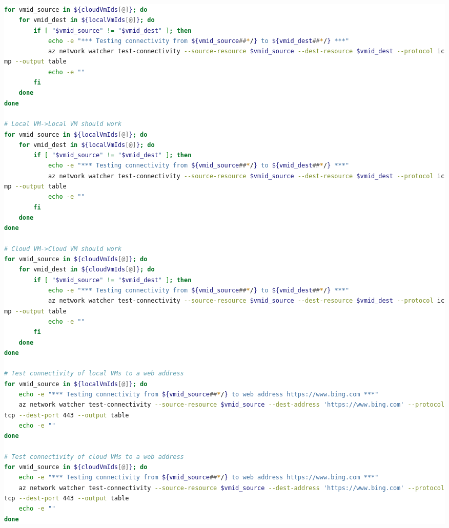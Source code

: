 ```bash
for vmid_source in ${cloudVmIds[@]}; do 
    for vmid_dest in ${localVmIds[@]}; do
        if [ "$vmid_source" != "$vmid_dest" ]; then
            echo -e "*** Testing connectivity from ${vmid_source##*/} to ${vmid_dest##*/} ***"
            az network watcher test-connectivity --source-resource $vmid_source --dest-resource $vmid_dest --protocol icmp --output table
            echo -e ""
        fi
    done
done

# Local VM->Local VM should work
for vmid_source in ${localVmIds[@]}; do 
    for vmid_dest in ${localVmIds[@]}; do
        if [ "$vmid_source" != "$vmid_dest" ]; then
            echo -e "*** Testing connectivity from ${vmid_source##*/} to ${vmid_dest##*/} ***"
            az network watcher test-connectivity --source-resource $vmid_source --dest-resource $vmid_dest --protocol icmp --output table
            echo -e ""
        fi
    done
done

# Cloud VM->Cloud VM should work
for vmid_source in ${cloudVmIds[@]}; do 
    for vmid_dest in ${cloudVmIds[@]}; do
        if [ "$vmid_source" != "$vmid_dest" ]; then
            echo -e "*** Testing connectivity from ${vmid_source##*/} to ${vmid_dest##*/} ***"
            az network watcher test-connectivity --source-resource $vmid_source --dest-resource $vmid_dest --protocol icmp --output table
            echo -e ""
        fi
    done
done

# Test connectivity of local VMs to a web address
for vmid_source in ${localVmIds[@]}; do 
    echo -e "*** Testing connectivity from ${vmid_source##*/} to web address https://www.bing.com ***"
    az network watcher test-connectivity --source-resource $vmid_source --dest-address 'https://www.bing.com' --protocol tcp --dest-port 443 --output table
    echo -e ""
done

# Test connectivity of cloud VMs to a web address
for vmid_source in ${cloudVmIds[@]}; do 
    echo -e "*** Testing connectivity from ${vmid_source##*/} to web address https://www.bing.com ***"
    az network watcher test-connectivity --source-resource $vmid_source --dest-address 'https://www.bing.com' --protocol tcp --dest-port 443 --output table
    echo -e ""
done
```
